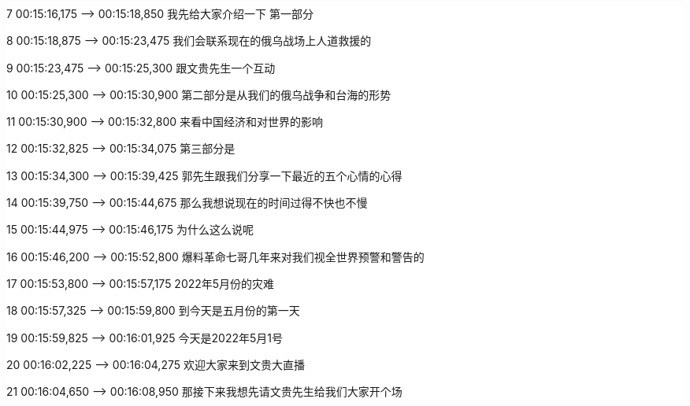 7
00:15:16,175 –&gt; 00:15:18,850
我先给大家介绍一下 第一部分
 
8
00:15:18,875 –&gt; 00:15:23,475
我们会联系现在的俄乌战场上人道救援的
 
9
00:15:23,475 –&gt; 00:15:25,300
跟文贵先生一个互动
 
10
00:15:25,300 –&gt; 00:15:30,900
第二部分是从我们的俄乌战争和台海的形势
 
11
00:15:30,900 –&gt; 00:15:32,800
来看中国经济和对世界的影响
 
12
00:15:32,825 –&gt; 00:15:34,075
第三部分是
 
13
00:15:34,300 –&gt; 00:15:39,425
郭先生跟我们分享一下最近的五个心情的心得
 
14
00:15:39,750 –&gt; 00:15:44,675
那么我想说现在的时间过得不快也不慢
 
15
00:15:44,975 –&gt; 00:15:46,175
为什么这么说呢
 
16
00:15:46,200 –&gt; 00:15:52,800
爆料革命七哥几年来对我们视全世界预警和警告的
 
17
00:15:53,800 –&gt; 00:15:57,175
2022年5月份的灾难
 
18
00:15:57,325 –&gt; 00:15:59,800
到今天是五月份的第一天
 
19
00:15:59,825 –&gt; 00:16:01,925
今天是2022年5月1号
 
20
00:16:02,225 –&gt; 00:16:04,275
欢迎大家来到文贵大直播
 
21
00:16:04,650 –&gt; 00:16:08,950
那接下来我想先请文贵先生给我们大家开个场
 